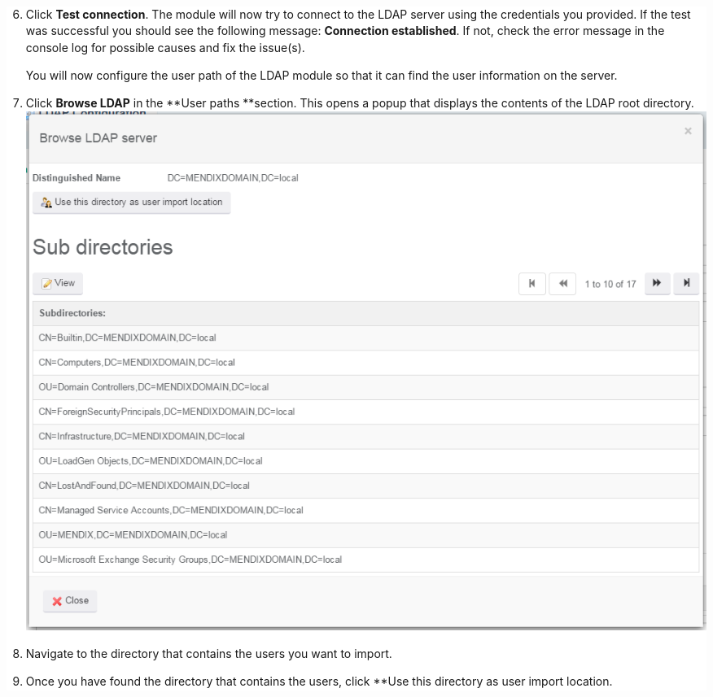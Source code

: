 6.  Click **Test connection**. The module will now try to connect to the LDAP server using the credentials you provided. If the test was successful you should see the following message: **Connection established**. If not, check the error message in the console log for possible causes and fix the issue(s).

    You will now configure the user path of the LDAP module so that it can find the user information on the server.
7.  Click **Browse LDAP** in the **User paths **section. This opens a popup that displays the contents of the LDAP root directory.
    ![](attachments/18448733/18581925.png)
8.  Navigate to the directory that contains the users you want to import. 
9.  Once you have found the directory that contains the users, click **Use this directory as user import location.